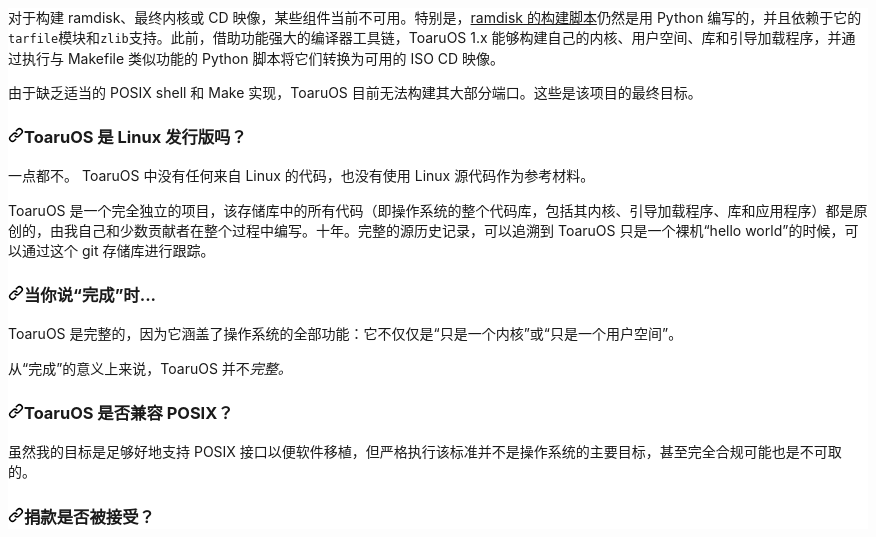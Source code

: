 <p dir="auto"><font style="vertical-align: inherit;"><font style="vertical-align: inherit;">对于构建 ramdisk、最终内核或 CD 映像，某些组件当前不可用。特别是，</font></font><a href="/klange/toaruos/blob/master/util/createramdisk.py"><font style="vertical-align: inherit;"><font style="vertical-align: inherit;">ramdisk 的构建脚本</font></font></a><font style="vertical-align: inherit;"><font style="vertical-align: inherit;">仍然是用 Python 编写的，并且依赖于它的</font></font><code>tarfile</code><font style="vertical-align: inherit;"><font style="vertical-align: inherit;">模块和</font></font><code>zlib</code><font style="vertical-align: inherit;"><font style="vertical-align: inherit;">支持。此前，借助功能强大的编译器工具链，ToaruOS 1.x 能够构建自己的内核、用户空间、库和引导加载程序，并通过执行与 Makefile 类似功能的 Python 脚本将它们转换为可用的 ISO CD 映像。</font></font></p>
<p dir="auto"><font style="vertical-align: inherit;"><font style="vertical-align: inherit;">由于缺乏适当的 POSIX shell 和 Make 实现，ToaruOS 目前无法构建其大部分端口。这些是该项目的最终目标。</font></font></p>
<h3 tabindex="-1" dir="auto"><a id="user-content-is-toaruos-a-linux-distribution" class="anchor" aria-hidden="true" tabindex="-1" href="#is-toaruos-a-linux-distribution"><svg class="octicon octicon-link" viewBox="0 0 16 16" version="1.1" width="16" height="16" aria-hidden="true"><path d="m7.775 3.275 1.25-1.25a3.5 3.5 0 1 1 4.95 4.95l-2.5 2.5a3.5 3.5 0 0 1-4.95 0 .751.751 0 0 1 .018-1.042.751.751 0 0 1 1.042-.018 1.998 1.998 0 0 0 2.83 0l2.5-2.5a2.002 2.002 0 0 0-2.83-2.83l-1.25 1.25a.751.751 0 0 1-1.042-.018.751.751 0 0 1-.018-1.042Zm-4.69 9.64a1.998 1.998 0 0 0 2.83 0l1.25-1.25a.751.751 0 0 1 1.042.018.751.751 0 0 1 .018 1.042l-1.25 1.25a3.5 3.5 0 1 1-4.95-4.95l2.5-2.5a3.5 3.5 0 0 1 4.95 0 .751.751 0 0 1-.018 1.042.751.751 0 0 1-1.042.018 1.998 1.998 0 0 0-2.83 0l-2.5 2.5a1.998 1.998 0 0 0 0 2.83Z"></path></svg></a><font style="vertical-align: inherit;"><font style="vertical-align: inherit;">ToaruOS 是 Linux 发行版吗？</font></font></h3>
<p dir="auto"><font style="vertical-align: inherit;"><font style="vertical-align: inherit;">一点都不。 ToaruOS 中没有任何来自 Linux 的代码，也没有使用 Linux 源代码作为参考材料。</font></font></p>
<p dir="auto"><font style="vertical-align: inherit;"><font style="vertical-align: inherit;">ToaruOS 是一个完全独立的项目，该存储库中的所有代码（即操作系统的整个代码库，包括其内核、引导加载程序、库和应用程序）都是原创的，由我自己和少数贡献者在整个过程中编写。十年。完整的源历史记录，可以追溯到 ToaruOS 只是一个裸机“hello world”的时候，可以通过这个 git 存储库进行跟踪。</font></font></p>
<h3 tabindex="-1" dir="auto"><a id="user-content-when-you-say-complete" class="anchor" aria-hidden="true" tabindex="-1" href="#when-you-say-complete"><svg class="octicon octicon-link" viewBox="0 0 16 16" version="1.1" width="16" height="16" aria-hidden="true"><path d="m7.775 3.275 1.25-1.25a3.5 3.5 0 1 1 4.95 4.95l-2.5 2.5a3.5 3.5 0 0 1-4.95 0 .751.751 0 0 1 .018-1.042.751.751 0 0 1 1.042-.018 1.998 1.998 0 0 0 2.83 0l2.5-2.5a2.002 2.002 0 0 0-2.83-2.83l-1.25 1.25a.751.751 0 0 1-1.042-.018.751.751 0 0 1-.018-1.042Zm-4.69 9.64a1.998 1.998 0 0 0 2.83 0l1.25-1.25a.751.751 0 0 1 1.042.018.751.751 0 0 1 .018 1.042l-1.25 1.25a3.5 3.5 0 1 1-4.95-4.95l2.5-2.5a3.5 3.5 0 0 1 4.95 0 .751.751 0 0 1-.018 1.042.751.751 0 0 1-1.042.018 1.998 1.998 0 0 0-2.83 0l-2.5 2.5a1.998 1.998 0 0 0 0 2.83Z"></path></svg></a><font style="vertical-align: inherit;"><font style="vertical-align: inherit;">当你说“完成”时...</font></font></h3>
<p dir="auto"><font style="vertical-align: inherit;"><font style="vertical-align: inherit;">ToaruOS 是完整的，因为它涵盖了操作系统的全部功能：它不仅仅是“只是一个内核”或“只是一个用户空间”。</font></font></p>
<p dir="auto"><font style="vertical-align: inherit;"><font style="vertical-align: inherit;">从“完成”的意义上来说，</font><font style="vertical-align: inherit;">ToaruOS 并不</font></font><em><font style="vertical-align: inherit;"><font style="vertical-align: inherit;">完整。</font></font></em><font style="vertical-align: inherit;"></font></p>
<h3 tabindex="-1" dir="auto"><a id="user-content-is-toaruos-posix-compliant" class="anchor" aria-hidden="true" tabindex="-1" href="#is-toaruos-posix-compliant"><svg class="octicon octicon-link" viewBox="0 0 16 16" version="1.1" width="16" height="16" aria-hidden="true"><path d="m7.775 3.275 1.25-1.25a3.5 3.5 0 1 1 4.95 4.95l-2.5 2.5a3.5 3.5 0 0 1-4.95 0 .751.751 0 0 1 .018-1.042.751.751 0 0 1 1.042-.018 1.998 1.998 0 0 0 2.83 0l2.5-2.5a2.002 2.002 0 0 0-2.83-2.83l-1.25 1.25a.751.751 0 0 1-1.042-.018.751.751 0 0 1-.018-1.042Zm-4.69 9.64a1.998 1.998 0 0 0 2.83 0l1.25-1.25a.751.751 0 0 1 1.042.018.751.751 0 0 1 .018 1.042l-1.25 1.25a3.5 3.5 0 1 1-4.95-4.95l2.5-2.5a3.5 3.5 0 0 1 4.95 0 .751.751 0 0 1-.018 1.042.751.751 0 0 1-1.042.018 1.998 1.998 0 0 0-2.83 0l-2.5 2.5a1.998 1.998 0 0 0 0 2.83Z"></path></svg></a><font style="vertical-align: inherit;"><font style="vertical-align: inherit;">ToaruOS 是否兼容 POSIX？</font></font></h3>
<p dir="auto"><font style="vertical-align: inherit;"><font style="vertical-align: inherit;">虽然我的目标是足够好地支持 POSIX 接口以便软件移植，但严格执行该标准并不是操作系统的主要目标，甚至完全合规可能也是不可取的。</font></font></p>
<h3 tabindex="-1" dir="auto"><a id="user-content-are-contributions-accepted" class="anchor" aria-hidden="true" tabindex="-1" href="#are-contributions-accepted"><svg class="octicon octicon-link" viewBox="0 0 16 16" version="1.1" width="16" height="16" aria-hidden="true"><path d="m7.775 3.275 1.25-1.25a3.5 3.5 0 1 1 4.95 4.95l-2.5 2.5a3.5 3.5 0 0 1-4.95 0 .751.751 0 0 1 .018-1.042.751.751 0 0 1 1.042-.018 1.998 1.998 0 0 0 2.83 0l2.5-2.5a2.002 2.002 0 0 0-2.83-2.83l-1.25 1.25a.751.751 0 0 1-1.042-.018.751.751 0 0 1-.018-1.042Zm-4.69 9.64a1.998 1.998 0 0 0 2.83 0l1.25-1.25a.751.751 0 0 1 1.042.018.751.751 0 0 1 .018 1.042l-1.25 1.25a3.5 3.5 0 1 1-4.95-4.95l2.5-2.5a3.5 3.5 0 0 1 4.95 0 .751.751 0 0 1-.018 1.042.751.751 0 0 1-1.042.018 1.998 1.998 0 0 0-2.83 0l-2.5 2.5a1.998 1.998 0 0 0 0 2.83Z"></path></svg></a><font style="vertical-align: inherit;"><font style="vertical-align: inherit;">捐款是否被接受？</font></font></h3>